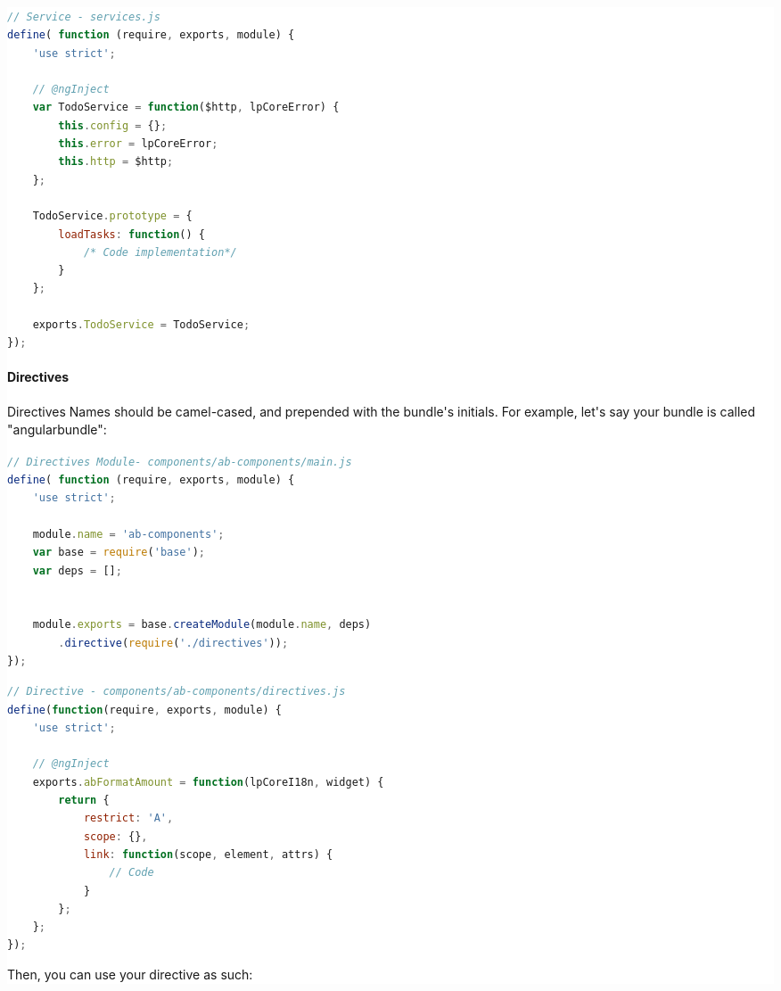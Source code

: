 ```javascript
// Service - services.js
define( function (require, exports, module) {
    'use strict';

    // @ngInject
    var TodoService = function($http, lpCoreError) {
        this.config = {};
        this.error = lpCoreError;
        this.http = $http;
    };

    TodoService.prototype = {
        loadTasks: function() {
            /* Code implementation*/
        }
    };

    exports.TodoService = TodoService;
});
````

#### Directives

Directives Names should be camel-cased, and prepended with the bundle's initials. 
For example, let's say your bundle is called "angularbundle":

```javascript
// Directives Module- components/ab-components/main.js
define( function (require, exports, module) {
    'use strict';

    module.name = 'ab-components';
    var base = require('base');
    var deps = [];


    module.exports = base.createModule(module.name, deps)
        .directive(require('./directives'));
});
```

```javascript
// Directive - components/ab-components/directives.js
define(function(require, exports, module) {
    'use strict';

    // @ngInject
    exports.abFormatAmount = function(lpCoreI18n, widget) {
        return {
            restrict: 'A',
            scope: {},
            link: function(scope, element, attrs) {
                // Code
            }
        };
    };
});
```
Then, you can use your directive as such:
